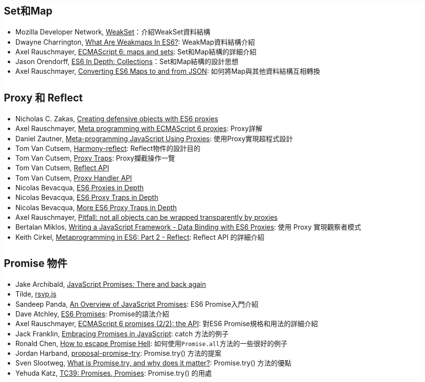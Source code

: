 ## Set和Map

- Mozilla Developer Network, [WeakSet](https://developer.mozilla.org/en-US/docs/Web/JavaScript/Reference/Global_Objects/WeakSet)：介紹WeakSet資料結構
- Dwayne Charrington, [What Are Weakmaps In ES6?](http://ilikekillnerds.com/2015/02/what-are-weakmaps-in-es6/): WeakMap資料結構介紹
- Axel Rauschmayer, [ECMAScript 6: maps and sets](http://www.2ality.com/2015/01/es6-maps-sets.html): Set和Map結構的詳細介紹
- Jason Orendorff, [ES6 In Depth: Collections](https://hacks.mozilla.org/2015/06/es6-in-depth-collections/)：Set和Map結構的設計思想
- Axel Rauschmayer, [Converting ES6 Maps to and from JSON](http://www.2ality.com/2015/08/es6-map-json.html): 如何將Map與其他資料結構互相轉換

## Proxy 和 Reflect

- Nicholas C. Zakas, [Creating defensive objects with ES6 proxies](http://www.nczonline.net/blog/2014/04/22/creating-defensive-objects-with-es6-proxies/)
- Axel Rauschmayer, [Meta programming with ECMAScript 6 proxies](http://www.2ality.com/2014/12/es6-proxies.html): Proxy詳解
- Daniel Zautner, [Meta-programming JavaScript Using Proxies](http://dzautner.com/meta-programming-javascript-using-proxies/): 使用Proxy實現超程式設計
- Tom Van Cutsem, [Harmony-reflect](https://github.com/tvcutsem/harmony-reflect/wiki): Reflect物件的設計目的
- Tom Van Cutsem, [Proxy Traps](https://github.com/tvcutsem/harmony-reflect/blob/master/doc/traps.md): Proxy攔截操作一覽
- Tom Van Cutsem, [Reflect API](https://github.com/tvcutsem/harmony-reflect/blob/master/doc/api.md)
- Tom Van Cutsem, [Proxy Handler API](https://github.com/tvcutsem/harmony-reflect/blob/master/doc/handler_api.md)
- Nicolas Bevacqua, [ES6 Proxies in Depth](http://ponyfoo.com/articles/es6-proxies-in-depth)
- Nicolas Bevacqua, [ES6 Proxy Traps in Depth](http://ponyfoo.com/articles/es6-proxy-traps-in-depth)
- Nicolas Bevacqua, [More ES6 Proxy Traps in Depth](http://ponyfoo.com/articles/more-es6-proxy-traps-in-depth)
- Axel Rauschmayer, [Pitfall: not all objects can be wrapped transparently by proxies](http://www.2ality.com/2016/11/proxying-builtins.html)
- Bertalan Miklos, [Writing a JavaScript Framework - Data Binding with ES6 Proxies](https://blog.risingstack.com/writing-a-javascript-framework-data-binding-es6-proxy/): 使用 Proxy 實現觀察者模式
- Keith Cirkel, [Metaprogramming in ES6: Part 2 - Reflect](https://www.keithcirkel.co.uk/metaprogramming-in-es6-part-2-reflect/): Reflect API 的詳細介紹

## Promise 物件

- Jake Archibald, [JavaScript Promises: There and back again](http://www.html5rocks.com/en/tutorials/es6/promises/)
- Tilde, [rsvp.js](https://github.com/tildeio/rsvp.js)
- Sandeep Panda, [An Overview of JavaScript Promises](http://www.sitepoint.com/overview-javascript-promises/): ES6 Promise入門介紹
- Dave Atchley, [ES6 Promises](http://www.datchley.name/es6-promises/): Promise的語法介紹
- Axel Rauschmayer, [ECMAScript 6 promises (2/2): the API](http://www.2ality.com/2014/10/es6-promises-api.html): 對ES6 Promise規格和用法的詳細介紹
- Jack Franklin, [Embracing Promises in JavaScript](http://javascriptplayground.com/blog/2015/02/promises/): catch 方法的例子
- Ronald Chen, [How to escape Promise Hell](https://medium.com/@pyrolistical/how-to-get-out-of-promise-hell-8c20e0ab0513#.2an1he6vf): 如何使用`Promise.all`方法的一些很好的例子
- Jordan Harband, [proposal-promise-try](https://github.com/ljharb/proposal-promise-try): Promise.try() 方法的提案
- Sven Slootweg, [What is Promise.try, and why does it matter?](http://cryto.net/~joepie91/blog/2016/05/11/what-is-promise-try-and-why-does-it-matter/): Promise.try() 方法的優點
- Yehuda Katz, [TC39: Promises, Promises](https://thefeedbackloop.xyz/tc39-promises-promises/): Promise.try() 的用處
